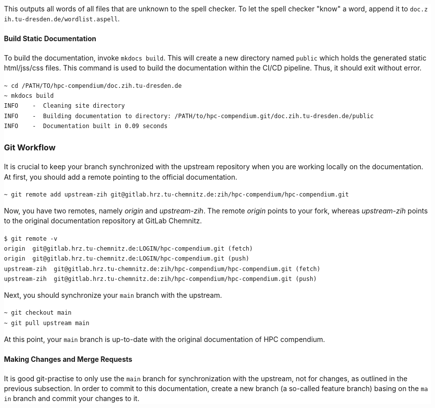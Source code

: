 This outputs all words of all files that are unknown to the spell checker.
To let the spell checker "know" a word, append it to
`doc.zih.tu-dresden.de/wordlist.aspell`.

#### Build Static Documentation

To build the documentation, invoke `mkdocs build`. This will create a new directory named `public`
which holds the generated static html/jss/css files. This command is used to build the documentation
within the CI/CD pipeline. Thus, it should exit without error.

```Shell Session
~ cd /PATH/TO/hpc-compendium/doc.zih.tu-dresden.de
~ mkdocs build
INFO    -  Cleaning site directory
INFO    -  Building documentation to directory: /PATH/to/hpc-compendium.git/doc.zih.tu-dresden.de/public
INFO    -  Documentation built in 0.09 seconds
```

### Git Workflow

It is crucial to keep your branch synchronized with the upstream repository when you are working
locally on the documentation. At first, you should add a remote pointing to the official
documentation.

```Shell Session
~ git remote add upstream-zih git@gitlab.hrz.tu-chemnitz.de:zih/hpc-compendium/hpc-compendium.git
```

Now, you have two remotes, namely *origin* and *upstream-zih*. The remote *origin* points to your fork,
whereas *upstream-zih* points to the original documentation repository at GitLab Chemnitz.

```Shell Session
$ git remote -v
origin  git@gitlab.hrz.tu-chemnitz.de:LOGIN/hpc-compendium.git (fetch)
origin  git@gitlab.hrz.tu-chemnitz.de:LOGIN/hpc-compendium.git (push)
upstream-zih  git@gitlab.hrz.tu-chemnitz.de:zih/hpc-compendium/hpc-compendium.git (fetch)
upstream-zih  git@gitlab.hrz.tu-chemnitz.de:zih/hpc-compendium/hpc-compendium.git (push)
```

Next, you should synchronize your `main` branch with the upstream.

```Shell Session
~ git checkout main
~ git pull upstream main
```

At this point, your `main` branch is up-to-date with the original documentation of HPC compendium.




#### Making Changes and Merge Requests

It is good git-practise to only use the `main` branch for synchronization with the upstream, not for
changes, as outlined in the previous subsection. In order to commit to this documentation, create a
new branch (a so-called feature branch) basing on the `main` branch and commit your changes to it.
